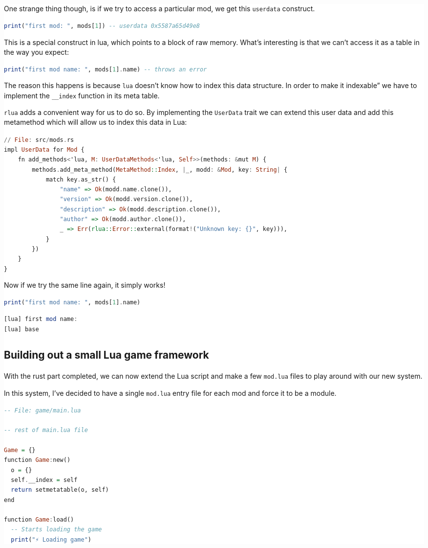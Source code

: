 One strange thing though, is if we try to access a particular mod, we get this `userdata` construct.

```hs
print("first mod: ", mods[1]) -- userdata 0x5587a65d49e8
```

This is a special construct in lua, which points to a block of raw memory. What’s interesting is that we can’t access it as a table in the way you expect:

```hs
print("first mod name: ", mods[1].name) -- throws an error
```

The reason this happens is because `lua` doesn’t know how to index this data structure. In order to make it indexable” we have to implement the `__index` function in its meta table.

`rlua` adds a convenient way for us to do so. By implementing the `UserData` trait we can extend this user data and add this metamethod which will allow us to index this data in Lua:

```hs
// File: src/mods.rs
impl UserData for Mod {
    fn add_methods<'lua, M: UserDataMethods<'lua, Self>>(methods: &mut M) {
        methods.add_meta_method(MetaMethod::Index, |_, modd: &Mod, key: String| {
            match key.as_str() {
                "name" => Ok(modd.name.clone()),
                "version" => Ok(modd.version.clone()),
                "description" => Ok(modd.description.clone()),
                "author" => Ok(modd.author.clone()),
                _ => Err(rlua::Error::external(format!("Unknown key: {}", key))),
            }
        })
    }
}
```

Now if we try the same line again, it simply works!

```hs
print("first mod name: ", mods[1].name)
```
```hs
[lua] first mod name: 
[lua] base
```

## Building out a small Lua game framework

With the rust part completed, we can now extend the Lua script and make a few `mod.lua` files to play around with our new system.

In this system, I’ve decided to have a single `mod.lua` entry file for each mod and force it to be a module.

```hs
-- File: game/main.lua

-- rest of main.lua file

Game = {}
function Game:new()
  o = {}
  self.__index = self
  return setmetatable(o, self)
end

function Game:load()
  -- Starts loading the game
  print("⚡ Loading game")
```